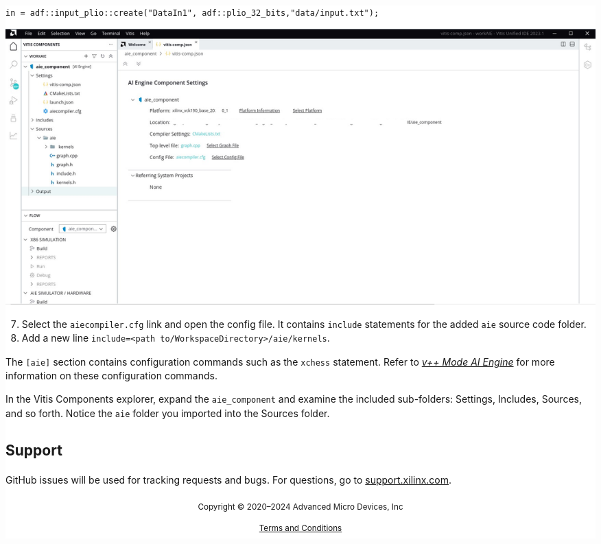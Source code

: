 ```in = adf::input_plio::create("DataIn1", adf::plio_32_bits,"data/input.txt");```

   ![System Diagram](./Images/vitis-ide-aie-component.png)

7. Select the `aiecompiler.cfg` link and open the config file. It contains `include` statements for the added `aie` source code folder.
8. Add a new line `include=<path to/WorkspaceDirectory>/aie/kernels`.

The `[aie]` section contains configuration commands such as the `xchess` statement. Refer to [*v++ Mode AI Engine*](https://docs.amd.com/r/en-US/ug1553-vitis-ide/v-Mode-AI-Engine) for more information on these configuration commands.

In the Vitis Components explorer, expand the `aie_component` and examine the included sub-folders: Settings, Includes, Sources, and so forth. Notice the `aie` folder you imported into the Sources folder.

## Support

GitHub issues will be used for tracking requests and bugs. For questions, go to [support.xilinx.com](https://support.xilinx.com/).

<p class="sphinxhide" align="center"><sub>Copyright © 2020–2024 Advanced Micro Devices, Inc</sub></p>

<p class="sphinxhide" align="center"><sup><a href="https://www.amd.com/en/corporate/copyright">Terms and Conditions</a></sup></p>
